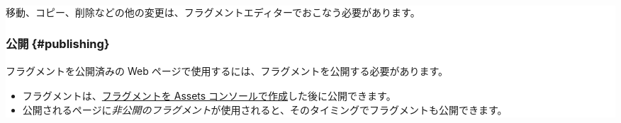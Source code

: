 移動、コピー、削除などの他の変更は、フラグメントエディターでおこなう必要があります。

### 公開 {#publishing}

フラグメントを公開済みの Web ページで使用するには、フラグメントを公開する必要があります。

* フラグメントは、[フラグメントを Assets コンソールで作成](/help/assets/content-fragments/content-fragments.md#publishingandreferencingafragment)した後に公開できます。
* 公開されるページに&#x200B;*非公開のフラグメント*&#x200B;が使用されると、そのタイミングでフラグメントも公開できます。

